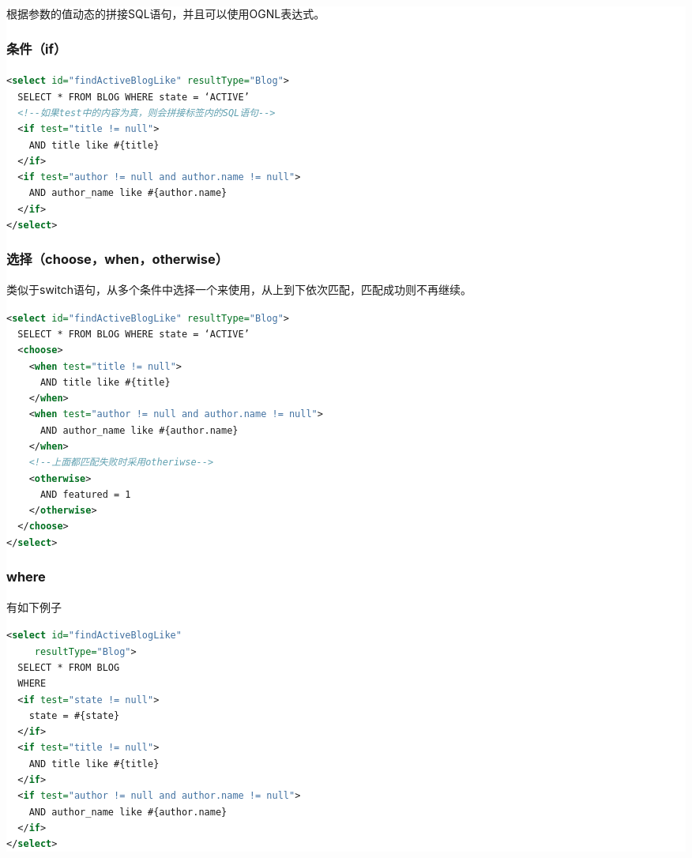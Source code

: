根据参数的值动态的拼接SQL语句，并且可以使用OGNL表达式。

### 条件（if）

```xml
<select id="findActiveBlogLike" resultType="Blog">
  SELECT * FROM BLOG WHERE state = ‘ACTIVE’
  <!--如果test中的内容为真，则会拼接标签内的SQL语句-->
  <if test="title != null">
    AND title like #{title}
  </if>
  <if test="author != null and author.name != null">
    AND author_name like #{author.name}
  </if>
</select>
```

### 选择（choose，when，otherwise）

类似于switch语句，从多个条件中选择一个来使用，从上到下依次匹配，匹配成功则不再继续。

```xml
<select id="findActiveBlogLike" resultType="Blog">
  SELECT * FROM BLOG WHERE state = ‘ACTIVE’
  <choose>
    <when test="title != null">
      AND title like #{title}
    </when>
    <when test="author != null and author.name != null">
      AND author_name like #{author.name}
    </when>
    <!--上面都匹配失败时采用otheriwse-->
    <otherwise>
      AND featured = 1
    </otherwise>
  </choose>
</select>
```

### where

有如下例子

```xml
<select id="findActiveBlogLike"
     resultType="Blog">
  SELECT * FROM BLOG
  WHERE
  <if test="state != null">
    state = #{state}
  </if>
  <if test="title != null">
    AND title like #{title}
  </if>
  <if test="author != null and author.name != null">
    AND author_name like #{author.name}
  </if>
</select>
```
